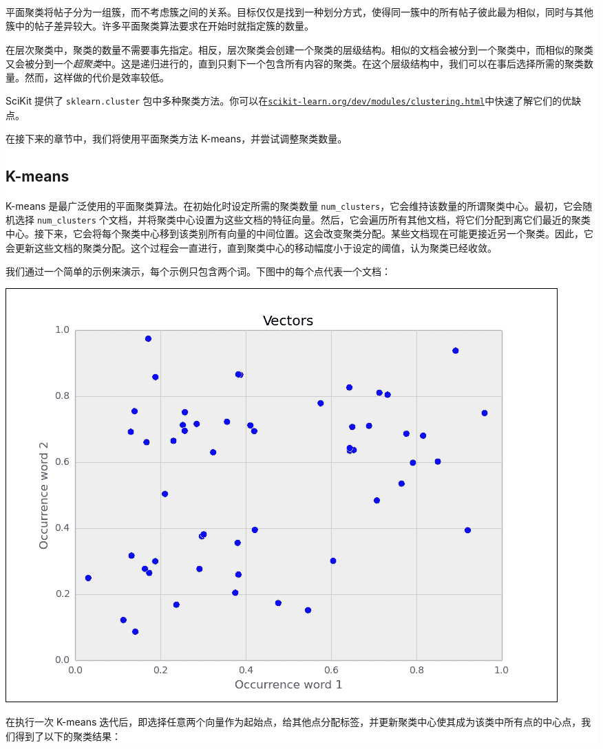 平面聚类将帖子分为一组簇，而不考虑簇之间的关系。目标仅仅是找到一种划分方式，使得同一簇中的所有帖子彼此最为相似，同时与其他簇中的帖子差异较大。许多平面聚类算法要求在开始时就指定簇的数量。

在层次聚类中，聚类的数量不需要事先指定。相反，层次聚类会创建一个聚类的层级结构。相似的文档会被分到一个聚类中，而相似的聚类又会被分到一个*超聚类*中。这是递归进行的，直到只剩下一个包含所有内容的聚类。在这个层级结构中，我们可以在事后选择所需的聚类数量。然而，这样做的代价是效率较低。

SciKit 提供了 `sklearn.cluster` 包中多种聚类方法。你可以在[`scikit-learn.org/dev/modules/clustering.html`](http://scikit-learn.org/dev/modules/clustering.html)中快速了解它们的优缺点。

在接下来的章节中，我们将使用平面聚类方法 K-means，并尝试调整聚类数量。

## K-means

K-means 是最广泛使用的平面聚类算法。在初始化时设定所需的聚类数量 `num_clusters`，它会维持该数量的所谓聚类中心。最初，它会随机选择 `num_clusters` 个文档，并将聚类中心设置为这些文档的特征向量。然后，它会遍历所有其他文档，将它们分配到离它们最近的聚类中心。接下来，它会将每个聚类中心移到该类别所有向量的中间位置。这会改变聚类分配。某些文档现在可能更接近另一个聚类。因此，它会更新这些文档的聚类分配。这个过程会一直进行，直到聚类中心的移动幅度小于设定的阈值，认为聚类已经收敛。

我们通过一个简单的示例来演示，每个示例只包含两个词。下图中的每个点代表一个文档：

![K-means](img/2772OS_03_01.jpg)

在执行一次 K-means 迭代后，即选择任意两个向量作为起始点，给其他点分配标签，并更新聚类中心使其成为该类中所有点的中心点，我们得到了以下的聚类结果：
